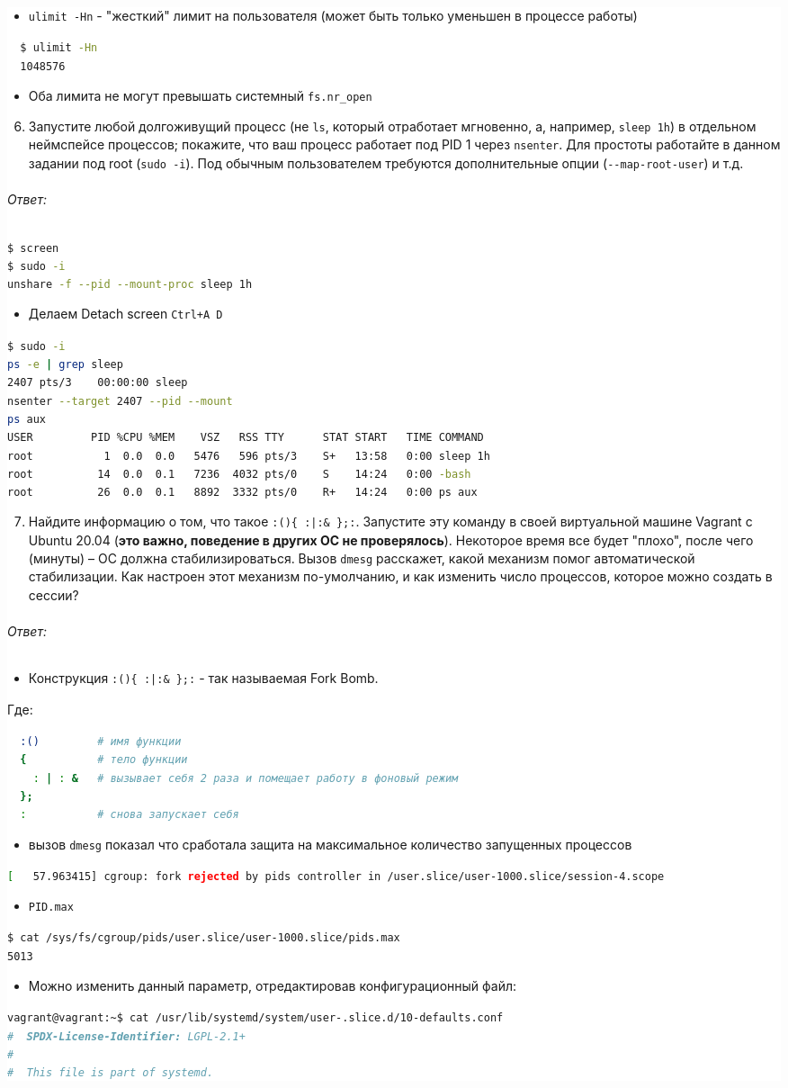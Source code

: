   * `ulimit -Hn` - "жесткий" лимит на пользователя (может быть только уменьшен в процессе работы)
```bash
  $ ulimit -Hn
  1048576
```
  * Оба лимита не могут превышать системный `fs.nr_open`


6. Запустите любой долгоживущий процесс (не `ls`, который отработает мгновенно, а, например, `sleep 1h`) в отдельном неймспейсе процессов; покажите, что ваш процесс работает под PID 1 через `nsenter`. Для простоты работайте в данном задании под root (`sudo -i`). Под обычным пользователем требуются дополнительные опции (`--map-root-user`) и т.д.

###### Ответ:

  ```bash
  $ screen
  $ sudo -i
  unshare -f --pid --mount-proc sleep 1h
  ```
  * Делаем Detach screen `Ctrl+A D`

  ```bash
  $ sudo -i
  ps -e | grep sleep
  2407 pts/3    00:00:00 sleep
  nsenter --target 2407 --pid --mount
  ps aux
USER         PID %CPU %MEM    VSZ   RSS TTY      STAT START   TIME COMMAND
root           1  0.0  0.0   5476   596 pts/3    S+   13:58   0:00 sleep 1h
root          14  0.0  0.1   7236  4032 pts/0    S    14:24   0:00 -bash
root          26  0.0  0.1   8892  3332 pts/0    R+   14:24   0:00 ps aux
  ```

7. Найдите информацию о том, что такое `:(){ :|:& };:`. Запустите эту команду в своей виртуальной машине Vagrant с Ubuntu 20.04 (**это важно, поведение в других ОС не проверялось**). Некоторое время все будет "плохо", после чего (минуты) – ОС должна стабилизироваться. Вызов `dmesg` расскажет, какой механизм помог автоматической стабилизации. Как настроен этот механизм по-умолчанию, и как изменить число процессов, которое можно создать в сессии?

###### Ответ:

  * Конструкция `:(){ :|:& };:` - так называемая Fork Bomb.

  Где:

  ```bash
    :()         # имя функции
    {           # тело функции
      : | : &   # вызывает себя 2 раза и помещает работу в фоновый режим  
    };
    :           # снова запускает себя
  ```

  *  вызов `dmesg` показал что сработала защита на максимальное количество запущенных процессов

  ```bash
  [   57.963415] cgroup: fork rejected by pids controller in /user.slice/user-1000.slice/session-4.scope
  ```
  * `PID.max`
  ```bash
  $ cat /sys/fs/cgroup/pids/user.slice/user-1000.slice/pids.max
  5013
  ```
  * Можно изменить данный параметр, отредактировав конфигурационный файл:
  ```bash
  vagrant@vagrant:~$ cat /usr/lib/systemd/system/user-.slice.d/10-defaults.conf
  #  SPDX-License-Identifier: LGPL-2.1+
  #
  #  This file is part of systemd.
  ```